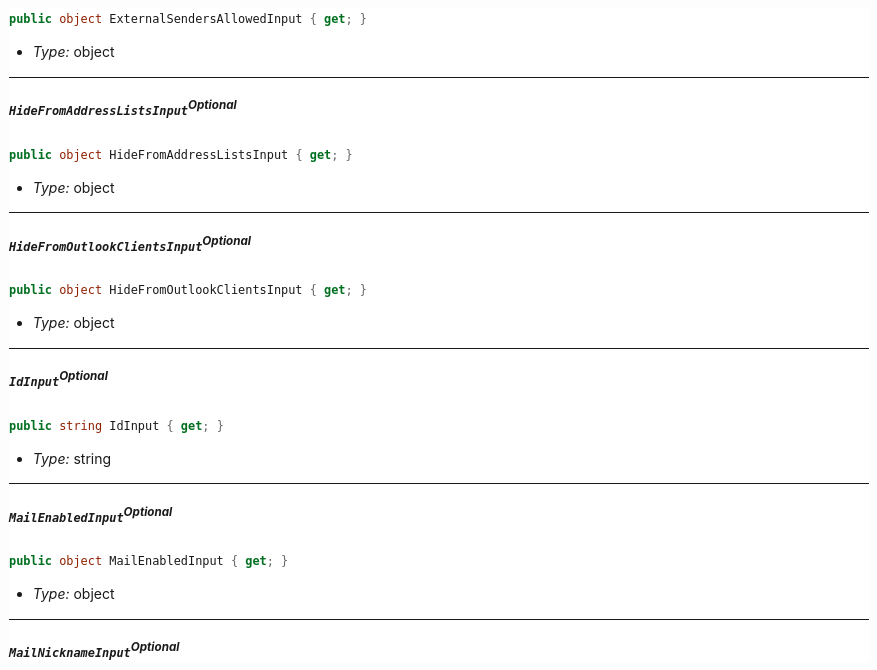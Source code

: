 ```csharp
public object ExternalSendersAllowedInput { get; }
```

- *Type:* object

---

##### `HideFromAddressListsInput`<sup>Optional</sup> <a name="HideFromAddressListsInput" id="@cdktf/provider-azuread.groupWithoutMembers.GroupWithoutMembers.property.hideFromAddressListsInput"></a>

```csharp
public object HideFromAddressListsInput { get; }
```

- *Type:* object

---

##### `HideFromOutlookClientsInput`<sup>Optional</sup> <a name="HideFromOutlookClientsInput" id="@cdktf/provider-azuread.groupWithoutMembers.GroupWithoutMembers.property.hideFromOutlookClientsInput"></a>

```csharp
public object HideFromOutlookClientsInput { get; }
```

- *Type:* object

---

##### `IdInput`<sup>Optional</sup> <a name="IdInput" id="@cdktf/provider-azuread.groupWithoutMembers.GroupWithoutMembers.property.idInput"></a>

```csharp
public string IdInput { get; }
```

- *Type:* string

---

##### `MailEnabledInput`<sup>Optional</sup> <a name="MailEnabledInput" id="@cdktf/provider-azuread.groupWithoutMembers.GroupWithoutMembers.property.mailEnabledInput"></a>

```csharp
public object MailEnabledInput { get; }
```

- *Type:* object

---

##### `MailNicknameInput`<sup>Optional</sup> <a name="MailNicknameInput" id="@cdktf/provider-azuread.groupWithoutMembers.GroupWithoutMembers.property.mailNicknameInput"></a>
